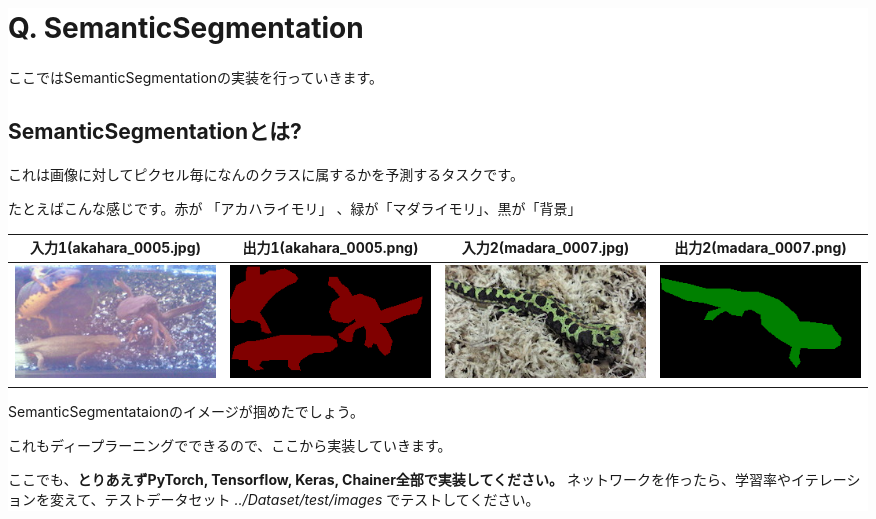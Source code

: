 # Q. SemanticSegmentation

ここではSemanticSegmentationの実装を行っていきます。

## SemanticSegmentationとは?

これは画像に対してピクセル毎になんのクラスに属するかを予測するタスクです。

たとえばこんな感じです。赤が 「アカハライモリ」 、緑が「マダライモリ」、黒が「背景」

| 入力1(akahara_0005.jpg) | 出力1(akahara_0005.png) | 入力2(madara_0007.jpg) | 出力2(madara_0007.png) |
|:---:|:---:|:---:|:---:|
| ![](assets/akahara_0005.jpg) | ![](assets/akahara_0005.png) |  ![](assets/madara_0007.jpg) |  ![](assets/madara_0007.png) |

SemanticSegmentataionのイメージが掴めたでしょう。

これもディープラーニングでできるので、ここから実装していきます。

ここでも、**とりあえずPyTorch, Tensorflow, Keras, Chainer全部で実装してください。**
ネットワークを作ったら、学習率やイテレーションを変えて、テストデータセット *../Dataset/test/images* でテストしてください。
